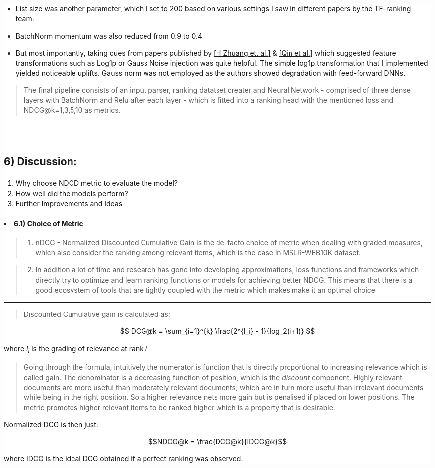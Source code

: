   - List size was another parameter, which I set to 200 based on various settings I saw in different papers by the TF-ranking team.

  - BatchNorm momentum was also reduced from 0.9 to 0.4 

  - But most importantly, taking cues from papers published by [[H Zhuang et. al.]](https://research.google/pubs/pub49171/) & [[Qin et al.]](https://research.google/pubs/pub50030/%5D) which suggested feature transformations such as Log1p or Gauss Noise injection was quite helpful. The simple log1p transformation that I implemented yielded noticeable uplifts. Gauss norm was not employed as the authors showed degradation with feed-forward DNNs. 


> The final pipeline consists of an input parser, ranking datatset creater and Neural Network - comprised of three dense layers with BatchNorm and Relu after each layer - which is fitted into a ranking head with the mentioned loss and NDCG@k=1,3,5,10 as metrics.

<br>

***

## 6) Discussion:
1. Why choose NDCD metric to evaluate the model?
2. How well did the models perform?
3. Further Improvements and Ideas

#### <li> 6.1) Choice of Metric



>  1. nDCG - Normalized Discounted Cumulative Gain is the de-facto choice of metric when dealing with graded measures, which also consider the ranking among relevant items, which is the case in MSLR-WEB10K dataset.

> 2. In addition a lot of time and research has gone into developing approximations, loss functions and frameworks which directly try to optimize and learn ranking functions or models for achieving better NDCG. This means that there is a good ecosystem of tools that are tightly coupled with the metric which makes make it an optimal choice

---
>Discounted Cumulative gain is calculated as:

  $$ DCG@k = \sum_{i=1}^{k} \frac{2^{l_i} - 1}{log_2(i+1)} $$
      
where $l_i$ is the grading of relevance at rank $i$


>Going through the formula, intuitively the numerator is function that is directly proportional to increasing relevance which is called gain. The denominator is a decreasing function of position, which is the *discount* component. Highly relevant documents are more useful than moderately relevant documents, which are in turn more useful than irrelevant documents while being in the right position. So a higher relevance nets more gain but is penalised if placed on lower positions. The metric promotes higher relevant items to be ranked higher which is a property that is desirable.

Normalized DCG is then just:

$$NDCG@k = \frac{DCG@k}{IDCG@k}$$

where IDCG is the ideal DCG obtained if a perfect ranking was observed.
